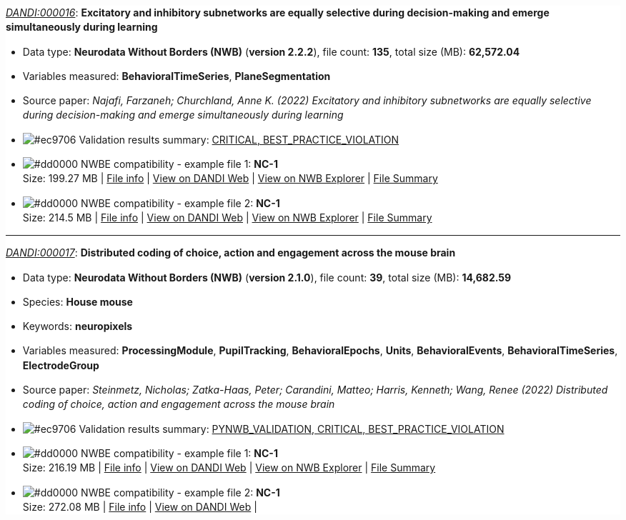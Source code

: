 
<a id="000016">*[DANDI:000016](https://dandiarchive.org/dandiset/000016/draft)*: **Excitatory and inhibitory subnetworks are equally selective during decision-making and emerge simultaneously during learning**</a>

- Data type: **Neurodata Without Borders (NWB)** (**version 2.2.2**), file count: **135**, total size (MB): **62,572.04**

- Variables measured: **BehavioralTimeSeries**, **PlaneSegmentation**

- Source paper: *Najafi, Farzaneh; Churchland, Anne K. (2022) Excitatory and inhibitory subnetworks are equally selective during decision-making and emerge simultaneously during learning*

- ![#ec9706](https://via.placeholder.com/15/ec9706/ec9706.png) Validation results summary: [CRITICAL, BEST_PRACTICE_VIOLATION](000016_validation.txt) 

- ![#dd0000](https://via.placeholder.com/15/dd0000/dd0000.png) NWBE compatibility - example file 1: **NC-1**  
   Size: 199.27 MB | 
[File info](https://api.dandiarchive.org/api/assets/913646f8-4d02-45f5-b830-85dfc69ae74a) | 
[View on DANDI Web](https://dandiarchive.org/dandiset/000016/draft/files?location=sub-mouse2-fni17%2F) | 
[View on NWB Explorer](http://nwbexplorer.opensourcebrain.org/nwbfile=https://api.dandiarchive.org/api/assets/913646f8-4d02-45f5-b830-85dfc69ae74a/download/) | 
[File Summary](Summaries/000016/file_0/README.md) 
- ![#dd0000](https://via.placeholder.com/15/dd0000/dd0000.png) NWBE compatibility - example file 2: **NC-1**  
   Size: 214.5 MB | 
[File info](https://api.dandiarchive.org/api/assets/b24bfa76-2a06-440f-9b3a-8e06de9ce493) | 
[View on DANDI Web](https://dandiarchive.org/dandiset/000016/draft/files?location=sub-mouse1-fni16%2F) | 
[View on NWB Explorer](http://nwbexplorer.opensourcebrain.org/nwbfile=https://api.dandiarchive.org/api/assets/b24bfa76-2a06-440f-9b3a-8e06de9ce493/download/) | 
[File Summary](Summaries/000016/file_1/README.md) 
---

<a id="000017">*[DANDI:000017](https://dandiarchive.org/dandiset/000017/draft)*: **Distributed coding of choice, action and engagement across the mouse brain**</a>

- Data type: **Neurodata Without Borders (NWB)** (**version 2.1.0**), file count: **39**, total size (MB): **14,682.59**

- Species: **House mouse**

- Keywords: **neuropixels**

- Variables measured: **ProcessingModule**, **PupilTracking**, **BehavioralEpochs**, **Units**, **BehavioralEvents**, **BehavioralTimeSeries**, **ElectrodeGroup**

- Source paper: *Steinmetz, Nicholas; Zatka-Haas, Peter; Carandini, Matteo; Harris, Kenneth; Wang, Renee (2022) Distributed coding of choice, action and engagement across the mouse brain*

- ![#ec9706](https://via.placeholder.com/15/ec9706/ec9706.png) Validation results summary: [PYNWB_VALIDATION, CRITICAL, BEST_PRACTICE_VIOLATION](000017_validation.txt) 

- ![#dd0000](https://via.placeholder.com/15/dd0000/dd0000.png) NWBE compatibility - example file 1: **NC-1**  
   Size: 216.19 MB | 
[File info](https://api.dandiarchive.org/api/assets/3722e6b8-d47f-4feb-a9ae-9c368e41166b) | 
[View on DANDI Web](https://dandiarchive.org/dandiset/000017/draft/files?location=sub-Lederberg%2F) | 
[View on NWB Explorer](http://nwbexplorer.opensourcebrain.org/nwbfile=https://api.dandiarchive.org/api/assets/3722e6b8-d47f-4feb-a9ae-9c368e41166b/download/) | 
[File Summary](Summaries/000017/file_0/README.md) 
- ![#dd0000](https://via.placeholder.com/15/dd0000/dd0000.png) NWBE compatibility - example file 2: **NC-1**  
   Size: 272.08 MB | 
[File info](https://api.dandiarchive.org/api/assets/9a19c19e-c91d-4d3c-ac97-ad98c621634f) | 
[View on DANDI Web](https://dandiarchive.org/dandiset/000017/draft/files?location=sub-Richards%2F) | 